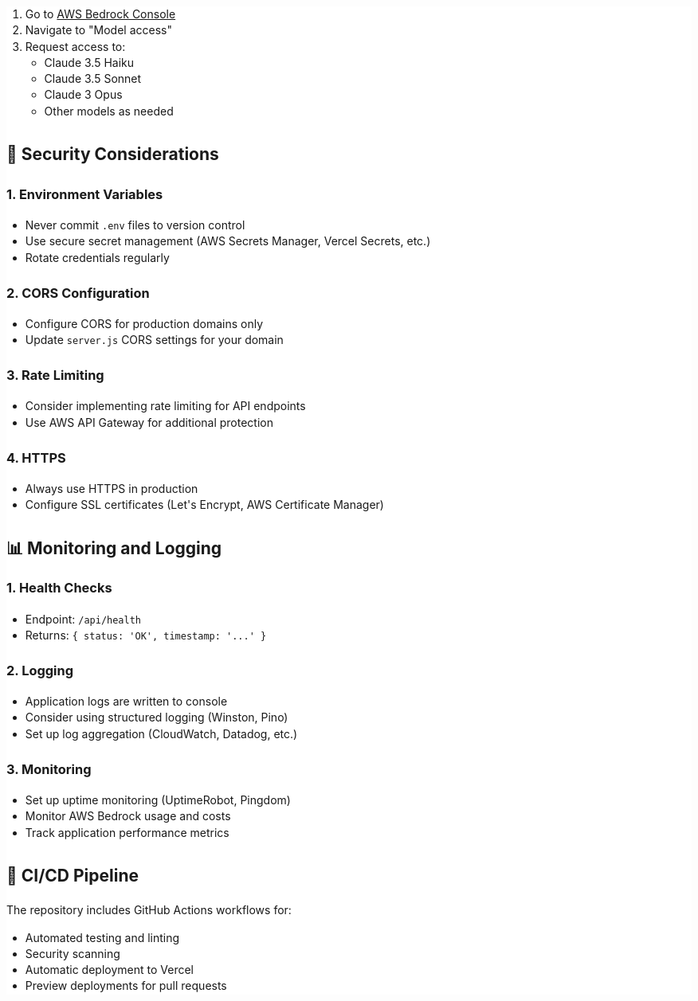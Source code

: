 1. Go to [AWS Bedrock Console](https://console.aws.amazon.com/bedrock)
2. Navigate to "Model access"
3. Request access to:
   - Claude 3.5 Haiku
   - Claude 3.5 Sonnet
   - Claude 3 Opus
   - Other models as needed

## 🚨 Security Considerations

### 1. Environment Variables
- Never commit `.env` files to version control
- Use secure secret management (AWS Secrets Manager, Vercel Secrets, etc.)
- Rotate credentials regularly

### 2. CORS Configuration
- Configure CORS for production domains only
- Update `server.js` CORS settings for your domain

### 3. Rate Limiting
- Consider implementing rate limiting for API endpoints
- Use AWS API Gateway for additional protection

### 4. HTTPS
- Always use HTTPS in production
- Configure SSL certificates (Let's Encrypt, AWS Certificate Manager)

## 📊 Monitoring and Logging

### 1. Health Checks
- Endpoint: `/api/health`
- Returns: `{ status: 'OK', timestamp: '...' }`

### 2. Logging
- Application logs are written to console
- Consider using structured logging (Winston, Pino)
- Set up log aggregation (CloudWatch, Datadog, etc.)

### 3. Monitoring
- Set up uptime monitoring (UptimeRobot, Pingdom)
- Monitor AWS Bedrock usage and costs
- Track application performance metrics

## 🔄 CI/CD Pipeline

The repository includes GitHub Actions workflows for:
- Automated testing and linting
- Security scanning
- Automatic deployment to Vercel
- Preview deployments for pull requests
